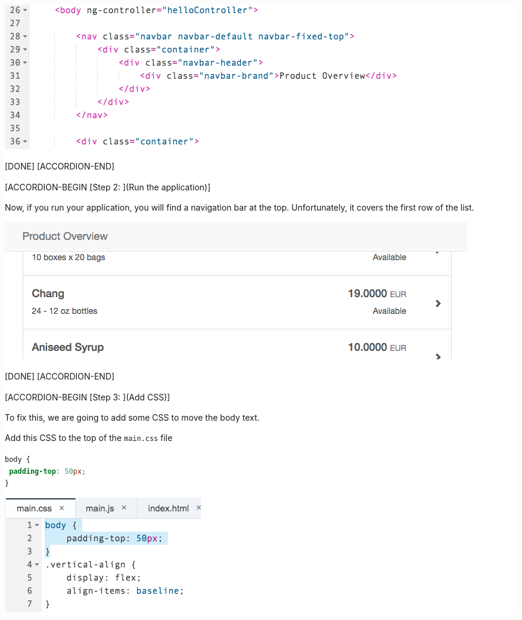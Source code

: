 ![Add the navbar item to the HTML](1-1.png)

[DONE]
[ACCORDION-END]

[ACCORDION-BEGIN [Step 2: ](Run the application)]

Now, if you run your application, you will find a navigation bar at the top.  Unfortunately, it covers the first row of the list.

![Navbar covers data](1-2.png)

[DONE]
[ACCORDION-END]

[ACCORDION-BEGIN [Step 3: ](Add CSS)]

To fix this, we are going to add some CSS to move the body text.  

Add this CSS to the top of the `main.css` file

```css
body {
 padding-top: 50px;
}
```

![Add CSS to move body down from navbar](1-3.png)
